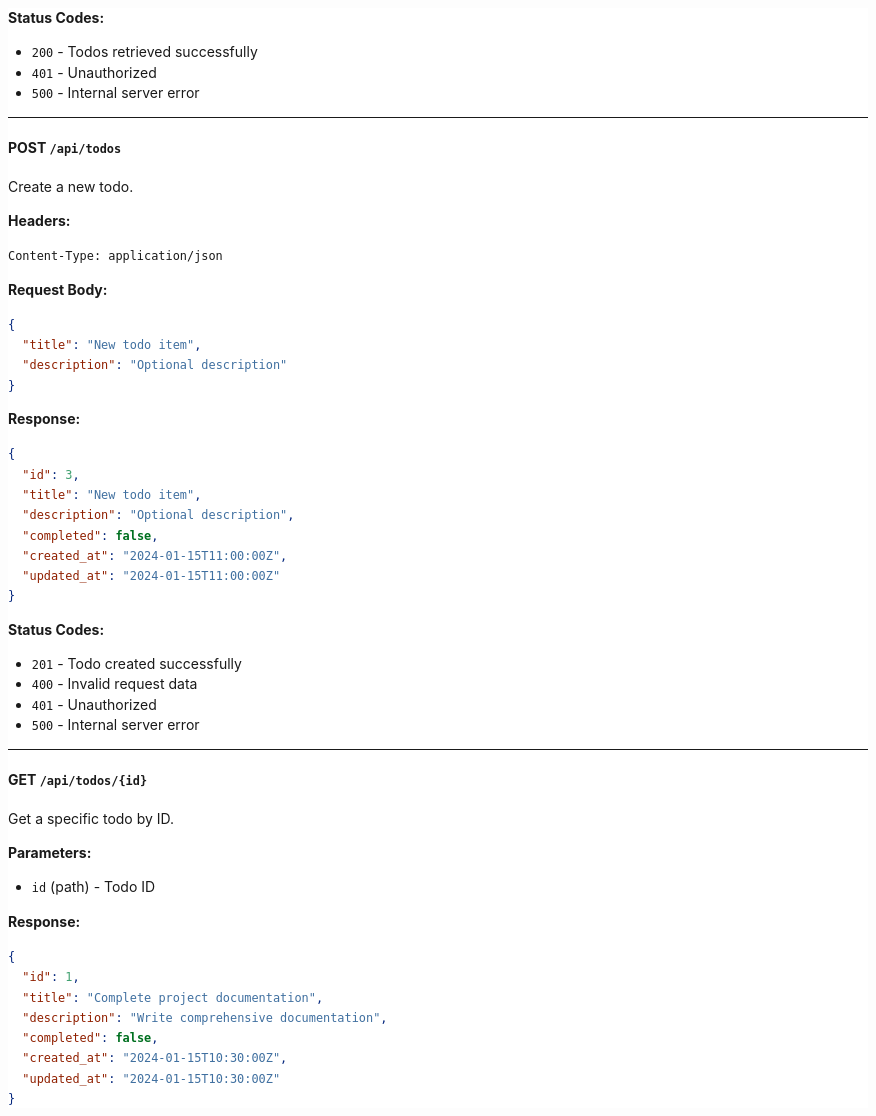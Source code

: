 **Status Codes:**
- `200` - Todos retrieved successfully
- `401` - Unauthorized
- `500` - Internal server error

---

#### POST `/api/todos`

Create a new todo.

**Headers:**
```
Content-Type: application/json
```

**Request Body:**
```json
{
  "title": "New todo item",
  "description": "Optional description"
}
```

**Response:**
```json
{
  "id": 3,
  "title": "New todo item",
  "description": "Optional description",
  "completed": false,
  "created_at": "2024-01-15T11:00:00Z",
  "updated_at": "2024-01-15T11:00:00Z"
}
```

**Status Codes:**
- `201` - Todo created successfully
- `400` - Invalid request data
- `401` - Unauthorized
- `500` - Internal server error

---

#### GET `/api/todos/{id}`

Get a specific todo by ID.

**Parameters:**
- `id` (path) - Todo ID

**Response:**
```json
{
  "id": 1,
  "title": "Complete project documentation",
  "description": "Write comprehensive documentation",
  "completed": false,
  "created_at": "2024-01-15T10:30:00Z",
  "updated_at": "2024-01-15T10:30:00Z"
}
```
